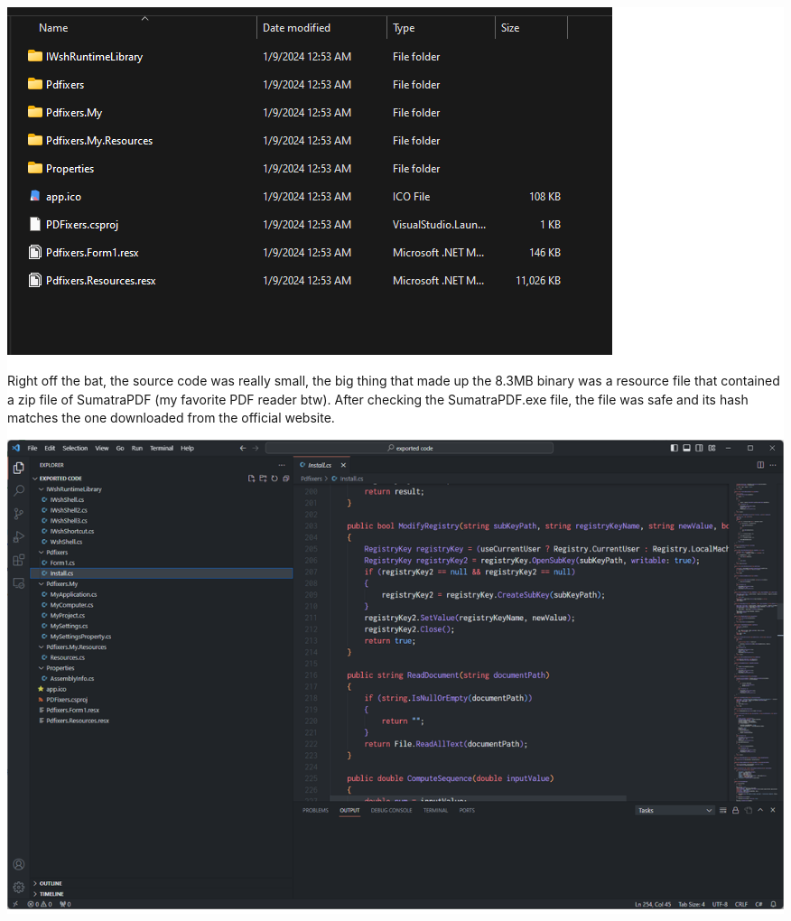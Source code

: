 ![structure](/assets/images/pdfixers/code_structure.png)

Right off the bat, the source code was really small, the big thing that made up the 8.3MB binary was a resource file that contained a zip file of SumatraPDF (my favorite PDF reader btw). After checking the SumatraPDF.exe file, the file was safe and its hash matches the one downloaded from the official website.

![code](/assets/images/pdfixers/code.png)
